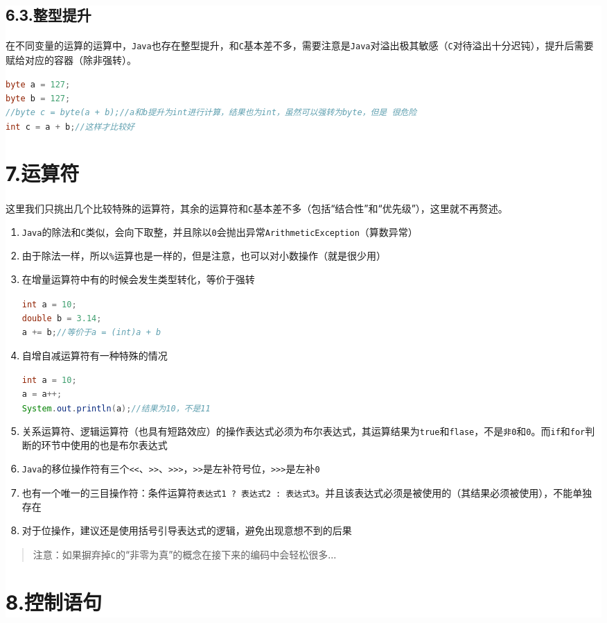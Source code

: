 ## 6.3.整型提升

在不同变量的运算的运算中，`Java`也存在整型提升，和`C`基本差不多，需要注意是`Java`对溢出极其敏感（`C`对待溢出十分迟钝），提升后需要赋给对应的容器（除非强转）。

```java
byte a = 127;
byte b = 127;
//byte c = byte(a + b);//a和b提升为int进行计算，结果也为int，虽然可以强转为byte，但是 很危险
int c = a + b;//这样才比较好
```

# 7.运算符

这里我们只挑出几个比较特殊的运算符，其余的运算符和`C`基本差不多（包括“结合性”和“优先级”），这里就不再赘述。

1. `Java`的除法和`C`类似，会向下取整，并且除以`0`会抛出异常`ArithmeticException`（算数异常）

2. 由于除法一样，所以`%`运算也是一样的，但是注意，也可以对小数操作（就是很少用）

3. 在增量运算符中有的时候会发生类型转化，等价于强转
   
   ```java
   int a = 10;
   double b = 3.14;
   a += b;//等价于a = (int)a + b
   ```

4. 自增自减运算符有一种特殊的情况
   
   ```java
   int a = 10;
   a = a++;
   System.out.println(a);//结果为10，不是11
   ```

5. 关系运算符、逻辑运算符（也具有短路效应）的操作表达式必须为布尔表达式，其运算结果为`true`和`flase`，不是`非0`和`0`。而`if`和`for`判断的环节中使用的也是布尔表达式

6. `Java`的移位操作符有三个`<<`、`>>`、`>>>`，`>>`是左补符号位，`>>>`是左补`0`

7. 也有一个唯一的三目操作符：条件运算符`表达式1 ? 表达式2 : 表达式3`。并且该表达式必须是被使用的（其结果必须被使用），不能单独存在

8. 对于位操作，建议还是使用括号引导表达式的逻辑，避免出现意想不到的后果

> 注意：如果摒弃掉`C`的“非零为真”的概念在接下来的编码中会轻松很多...

# 8.控制语句



